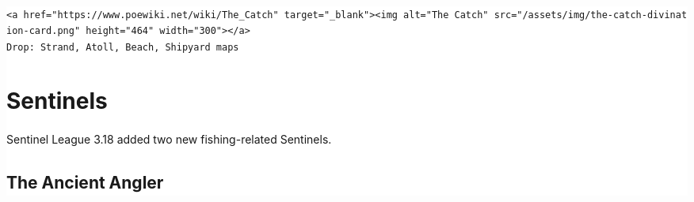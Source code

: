   	<a href="https://www.poewiki.net/wiki/The_Catch" target="_blank"><img alt="The Catch" src="/assets/img/the-catch-divination-card.png" height="464" width="300"></a>
    Drop: Strand, Atoll, Beach, Shipyard maps
  </div>
<div class="card">
  </div>
<div class="card">
  </div>
</div>

# Sentinels
Sentinel League 3.18 added two new fishing-related Sentinels.
<div class="card-container">
  <div class="card">
    <h2>The Ancient Angler</h2>